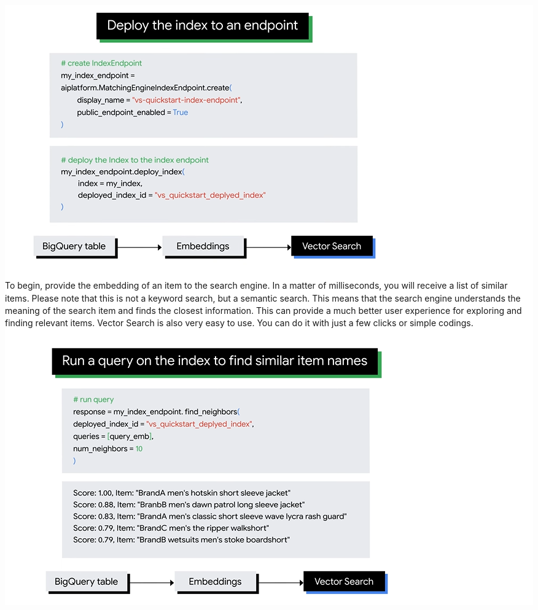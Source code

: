 <figure><img src="../.gitbook/assets/image (7) (1).png" alt=""><figcaption></figcaption></figure>

To begin, provide the embedding of an item to the search engine. In a matter of milliseconds, you will receive a list of similar items. Please note that this is not a keyword search, but a semantic search. This means that the search engine understands the meaning of the search item and finds the closest information. This can provide a much better user experience for exploring and finding relevant items. Vector Search is also very easy to use. You can do it with just a few clicks or simple codings.

<figure><img src="../.gitbook/assets/image (8) (1).png" alt=""><figcaption></figcaption></figure>
